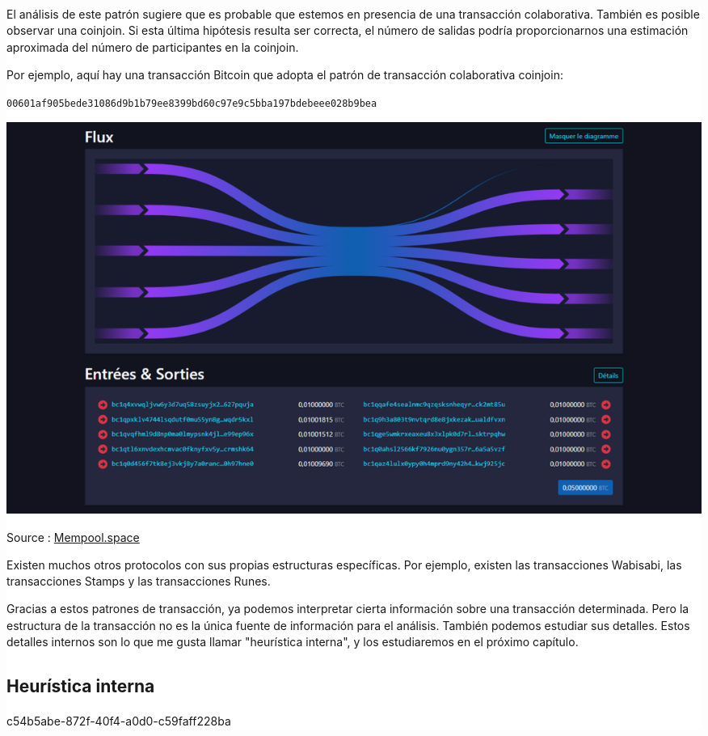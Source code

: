 El análisis de este patrón sugiere que es probable que estemos en presencia de una transacción colaborativa. También es posible observar una coinjoin. Si esta última hipótesis resulta ser correcta, el número de salidas podría proporcionarnos una estimación aproximada del número de participantes en la coinjoin.

Por ejemplo, aquí hay una transacción Bitcoin que adopta el patrón de transacción colaborativa coinjoin:

```plaintext
00601af905bede31086d9b1b79ee8399bd60c97e9c5bba197bdebeee028b9bea
```

![BTC204](assets/fr/043.webp)

Source : [Mempool.space](https://mempool.space/fr/tx/00601af905bede31086d9b1b79ee8399bd60c97e9c5bba197bdebeee028b9bea)

Existen muchos otros protocolos con sus propias estructuras específicas. Por ejemplo, existen las transacciones Wabisabi, las transacciones Stamps y las transacciones Runes.

Gracias a estos patrones de transacción, ya podemos interpretar cierta información sobre una transacción determinada. Pero la estructura de la transacción no es la única fuente de información para el análisis. También podemos estudiar sus detalles. Estos detalles internos son lo que me gusta llamar "heurística interna", y los estudiaremos en el próximo capítulo.

## Heurística interna

<chapterId>c54b5abe-872f-40f4-a0d0-c59faff228ba</chapterId>

